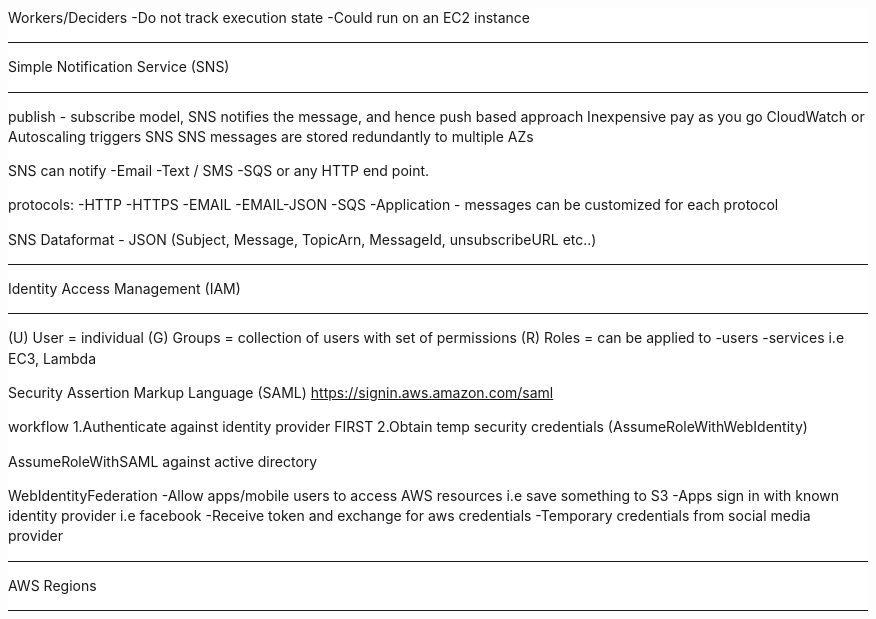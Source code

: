 Workers/Deciders
-Do not track execution state
-Could run on an EC2 instance

*********************************
Simple Notification Service (SNS)
*********************************

publish - subscribe model, SNS notifies the message, and hence push based approach
Inexpensive pay as you go
CloudWatch or Autoscaling triggers SNS
SNS messages are stored redundantly to multiple AZs

SNS can notify
-Email
-Text / SMS
-SQS or any HTTP end point.

protocols:
-HTTP
-HTTPS
-EMAIL
-EMAIL-JSON
-SQS
-Application - messages can be customized for each protocol

SNS Dataformat - JSON (Subject, Message, TopicArn, MessageId, unsubscribeURL etc..)

********************************
Identity Access Management (IAM)
********************************

(U) User = individual
(G) Groups = collection of users with set of permissions
(R) Roles = can be applied to
-users
-services i.e EC3, Lambda

Security Assertion Markup Language (SAML)
https://signin.aws.amazon.com/saml

workflow
1.Authenticate against identity provider FIRST
2.Obtain temp security credentials (AssumeRoleWithWebIdentity)

AssumeRoleWithSAML against active directory

WebIdentityFederation
-Allow apps/mobile users to access AWS resources i.e save something to S3
-Apps sign in with known identity provider i.e facebook
-Receive token and exchange for aws credentials
-Temporary credentials from social media provider

***********
AWS Regions
***********
